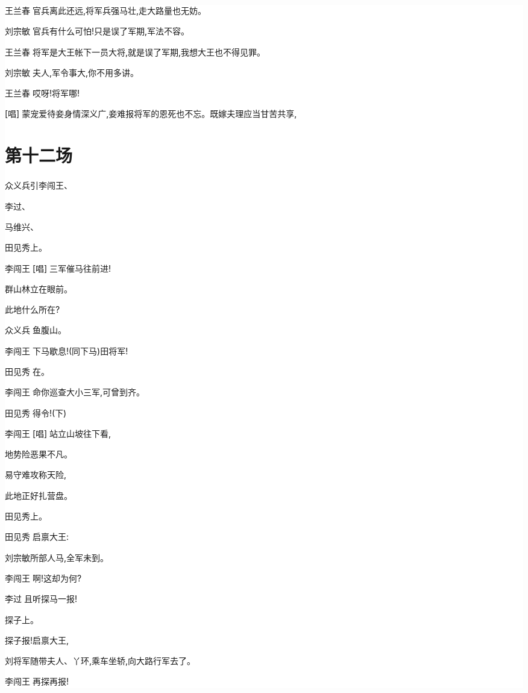 王兰春 官兵离此还远,将军兵强马壮,走大路量也无妨。

刘宗敏 官兵有什么可怕!只是误了军期,军法不容。

王兰春 将军是大王帐下一员大将,就是误了军期,我想大王也不得见罪。

刘宗敏 夫人,军令事大,你不用多讲。

王兰春 哎呀!将军哪!

[唱] 蒙宠爱待妾身情深义广,妾难报将军的恩死也不忘。既嫁夫理应当甘苦共享,


# 第十二场

众义兵引李闯王、

李过、

马维兴、

田见秀上。

李闯王 [唱] 三军催马往前进!

群山林立在眼前。

此地什么所在?

众义兵 鱼腹山。

李闯王 下马歇息!(同下马)田将军!

田见秀 在。

李闯王 命你巡查大小三军,可曾到齐。

田见秀 得令!(下)

李闯王 [唱] 站立山坡往下看,

地势险恶果不凡。

易守难攻称天险,

此地正好扎营盘。

田见秀上。

田见秀 启禀大王:

刘宗敏所部人马,全军未到。

李闯王 啊!这却为何?

李过 且听探马一报!

探子上。

探子报!启禀大王,

刘将军随带夫人、丫环,乘车坐轿,向大路行军去了。

李闯王 再探再报!
